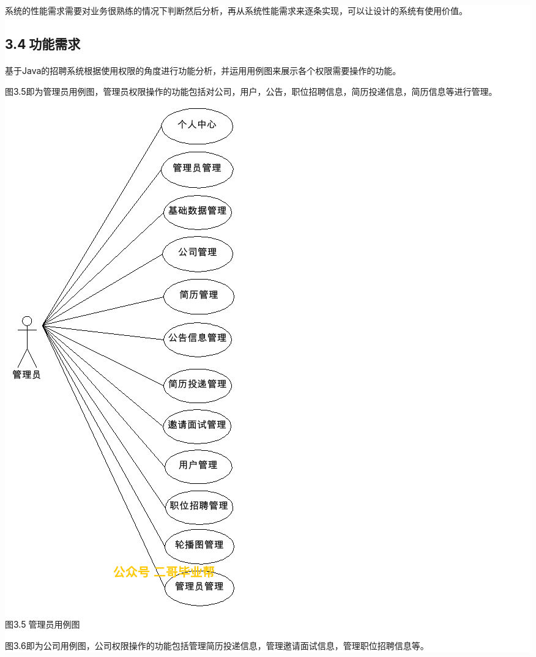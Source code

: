 系统的性能需求需要对业务很熟练的情况下判断然后分析，再从系统性能需求来逐条实现，可以让设计的系统有使用价值。
## 3.4 功能需求
基于Java的招聘系统根据使用权限的角度进行功能分析，并运用用例图来展示各个权限需要操作的功能。

图3.5即为管理员用例图，管理员权限操作的功能包括对公司，用户，公告，职位招聘信息，简历投递信息，简历信息等进行管理。

![](/images/0500ssm/ssm518/blog.005.png)

图3.5 管理员用例图

图3.6即为公司用例图，公司权限操作的功能包括管理简历投递信息，管理邀请面试信息，管理职位招聘信息等。
